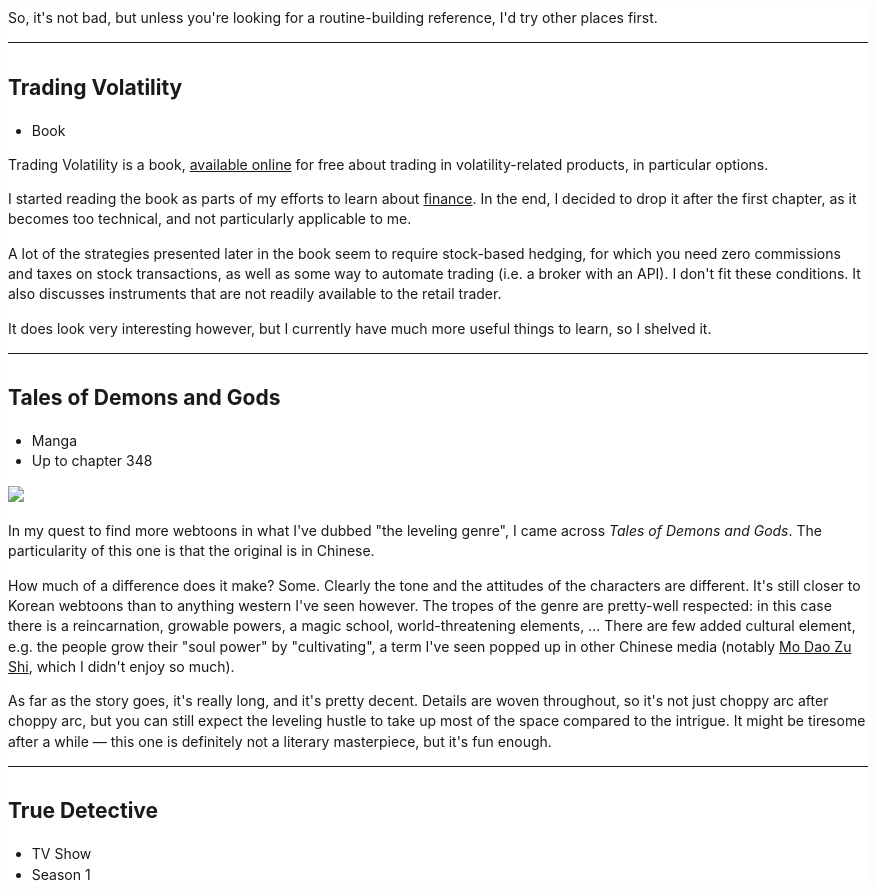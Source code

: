 So, it's not bad, but unless you're looking for a routine-building reference,
I'd try other places first.

---
## Trading Volatility
- Book

Trading Volatility is a book, [available online][tvbook] for free about trading
in volatility-related products, in particular options.

I started reading the book as parts of my efforts to learn about [finance]. In
the end, I decided to drop it after the first chapter, as it becomes too
technical, and not particularly applicable to me.

A lot of the strategies presented later in the book seem to require stock-based
hedging, for which you need zero commissions and taxes on stock transactions, as
well as some way to automate trading (i.e. a broker with an API). I don't fit
these conditions. It also discusses instruments that are not readily available
to the retail trader.

It does look very interesting however, but I currently have much more useful
things to learn, so I shelved it.

[tvbook]: https://www.trading-volatility.com/
[finance]: /finance

---
## Tales of Demons and Gods
- Manga
- Up to chapter 348

![](tales.jpg)

In my quest to find more webtoons in what I've dubbed "the leveling genre", I
came across *Tales of Demons and Gods*. The particularity of this one is that
the original is in Chinese.

How much of a difference does it make? Some. Clearly the tone and the attitudes
of the characters are different. It's still closer to Korean webtoons than to
anything western I've seen however. The tropes of the genre are pretty-well
respected: in this case there is a reincarnation, growable powers, a magic
school, world-threatening elements, ... There are few added cultural element,
e.g. the people grow their "soul power" by "cultivating", a term I've seen
popped up in other Chinese media (notably [Mo Dao Zu
Shi](/reviews-6/#mo-dao-zu-shi), which I didn't enjoy so much).

As far as the story goes, it's really long, and it's pretty decent. Details are
woven throughout, so it's not just choppy arc after choppy arc, but you can
still expect the leveling hustle to take up most of the space compared to the
intrigue. It might be tiresome after a while — this one is definitely not a
literary masterpiece, but it's fun enough.

---
## True Detective
- TV Show
- Season 1


[Konosuba!]: /every-anime/#konosuba
[Solo Leveling]: /reviews-9/#solo-leveling
[I am The Sorcerer King]: /reviews-10/#i-am-the-sorcerer-king
[The Beginning After The End]: /reviews-9/#the-beginning-after-the-end
[Jujutsu Kaisen]: /reviews-9/#jujutsu-kaisen
[Kill The Hero]: #kill-the-hero
[Second Life Ranker]: #second-life-ranker
[taylor-bond]: https://reprog.wordpress.com/category/movies/james-bond/
[taylor-goldfinger]: https://reprog.wordpress.com/2012/11/19/james-bond-movies-part-1-sean-connery/
[Goldfinger]: https://en.wikipedia.org/wiki/Goldfinger_(film)
[the best dialogue]: https://www.youtube.com/watch?v=Mx9z99YJ_7s
[Casablanca]: /reviews-10/#casablanca
[1984 movie]: https://en.wikipedia.org/wiki/Dune_(1984_film)
[2000 miniseries]: https://en.wikipedia.org/wiki/Frank_Herbert%27s_Dune
[2003 comic]: https://en.wikipedia.org/wiki/Invincible_(comics)
[Kaamelott]: https://en.wikipedia.org/wiki/Kaamelott
[oss-2006]: https://en.wikipedia.org/wiki/OSS_117:_Cairo,_Nest_of_Spies
[oss-2009]: https://en.wikipedia.org/wiki/OSS_117:_Lost_in_Rio
[The Artist]: https://en.wikipedia.org/wiki/The_Artist_(film)
[classe]: https://en.wikipedia.org/wiki/La_Classe_am%C3%A9ricaine